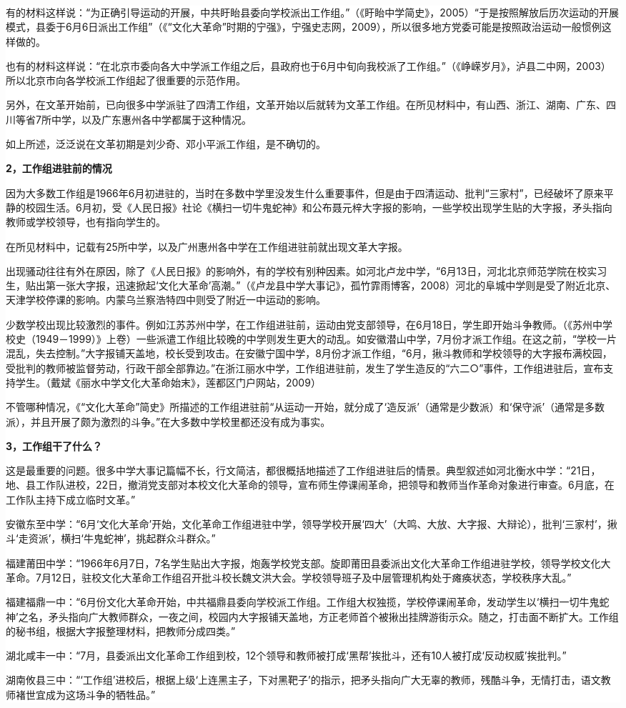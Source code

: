  </p>
 <p>
  有的材料这样说：“为正确引导运动的开展，中共盱眙县委向学校派出工作组。”（《盱眙中学简史》，2005）“于是按照解放后历次运动的开展模式，县委于6月6日派出工作组”（《“文化大革命”时期的宁强》，宁强史志网，2009），所以很多地方党委可能是按照政治运动一般惯例这样做的。
 </p>
 <p>
  也有的材料这样说：“在北京市委向各大中学派工作组之后，县政府也于6月中旬向我校派了工作组。”（《峥嵘岁月》，泸县二中网，2003）所以北京市向各学校派工作组起了很重要的示范作用。
 </p>
 <p>
  另外，在文革开始前，已向很多中学派驻了四清工作组，文革开始以后就转为文革工作组。在所见材料中，有山西、浙江、湖南、广东、四川等省7所中学，以及广东惠州各中学都属于这种情况。
 </p>
 <p>
  如上所述，泛泛说在文革初期是刘少奇、邓小平派工作组，是不确切的。
 </p>
 <p>
  <strong>
   2，工作组进驻前的情况
  </strong>
 </p>
 <p>
  因为大多数工作组是1966年6月初进驻的，当时在多数中学里没发生什么重要事件，但是由于四清运动、批判“三家村”，已经破坏了原来平静的校园生活。6月初，受《人民日报》社论《横扫一切牛鬼蛇神》和公布聂元梓大字报的影响，一些学校出现学生贴的大字报，矛头指向教师或学校领导，也有指向学生的。
 </p>
 <p>
  在所见材料中，记载有25所中学，以及广州惠州各中学在工作组进驻前就出现文革大字报。
 </p>
 <p>
  出现骚动往往有外在原因，除了《人民日报》的影响外，有的学校有别种因素。如河北卢龙中学，“6月13日，河北北京师范学院在校实习生，贴出第一张大字报，迅速掀起‘文化大革命’高潮。”（《卢龙县中学大事记》，孤竹霏雨博客，2008）河北的阜城中学则是受了附近北京、天津学校停课的影响。内蒙乌兰察浩特四中则受了附近一中运动的影响。
 </p>
 <p>
  少数学校出现比较激烈的事件。例如江苏苏州中学，在工作组进驻前，运动由党支部领导，在6月18日，学生即开始斗争教师。（《苏州中学校史（1949－1999）》上卷）一些派遣工作组比较晚的中学则发生更大的动乱。如安徽潜山中学，7月份才派工作组。在这之前，“学校一片混乱，失去控制。”大字报铺天盖地，校长受到攻击。在安徽宁国中学，8月份才派工作组，“6月，揪斗教师和学校领导的大字报布满校园，受批判的教师被监督劳动，行政干部全部靠边。”在浙江丽水中学，工作组进驻前，发生了学生造反的“六二○”事件，工作组进驻后，宣布支持学生。（戴斌《丽水中学文化大革命始末》，莲都区门户网站，2009）
 </p>
 <p>
  不管哪种情况，《“文化大革命”简史》所描述的工作组进驻前“从运动一开始，就分成了‘造反派’（通常是少数派）和‘保守派’（通常是多数派），并且开展了颇为激烈的斗争。”在大多数中学校里都还没有成为事实。
 </p>
 <p>
  <strong>
   3，工作组干了什么？
  </strong>
 </p>
 <p>
  这是最重要的问题。很多中学大事记篇幅不长，行文简洁，都很概括地描述了工作组进驻后的情景。典型叙述如河北衡水中学：“21日，地、县工作队进校，22日，撤消党支部对本校文化大革命的领导，宣布师生停课闹革命，把领导和教师当作革命对象进行审查。6月底，在工作队主持下成立临时文革。”
 </p>
 <p>
  安徽东至中学：“6月‘文化大革命’开始，文化革命工作组进驻中学，领导学校开展‘四大’（大鸣、大放、大字报、大辩论），批判‘三家村’，揪斗‘走资派’，横扫‘牛鬼蛇神’，挑起群众斗群众。”
 </p>
 <p>
  福建莆田中学：“1966年6月7日，7名学生贴出大字报，炮轰学校党支部。旋即莆田县委派出文化大革命工作组进驻学校，领导学校文化大革命。7月12日，驻校文化大革命工作组召开批斗校长魏文洪大会。学校领导班子及中层管理机构处于瘫痪状态，学校秩序大乱。”
 </p>
 <p>
  福建福鼎一中：“6月份文化大革命开始，中共福鼎县委向学校派工作组。工作组大权独揽，学校停课闹革命，发动学生以‘横扫一切牛鬼蛇神’之名，矛头指向广大教师群众，一夜之间，校园内大字报铺天盖地，方正老师首个被揪出挂牌游街示众。随之，打击面不断扩大。工作组的秘书组，根据大字报整理材料，把教师分成四类。”
 </p>
 <p>
  湖北咸丰一中：“7月，县委派出文化革命工作组到校，12个领导和教师被打成‘黑帮’挨批斗，还有10人被打成‘反动权威’挨批判。”
 </p>
 <p>
  湖南攸县三中：“‘工作组’进校后，根据上级‘上连黑主子，下对黑靶子’的指示，把矛头指向广大无辜的教师，残酷斗争，无情打击，语文教师褚世宜成为这场斗争的牺牲品。”
 </p>